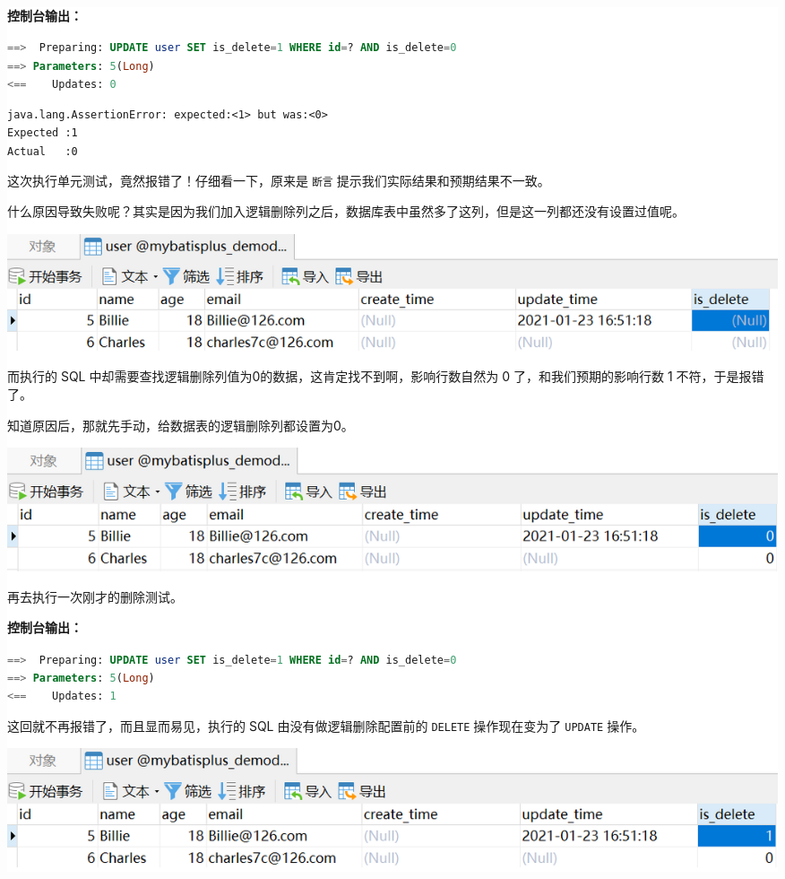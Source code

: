 **控制台输出：** 

```sql
==>  Preparing: UPDATE user SET is_delete=1 WHERE id=? AND is_delete=0
==> Parameters: 5(Long)
<==    Updates: 0
```

```
java.lang.AssertionError: expected:<1> but was:<0>
Expected :1
Actual   :0
```

这次执行单元测试，竟然报错了！仔细看一下，原来是 `断言` 提示我们实际结果和预期结果不一致。

什么原因导致失败呢？其实是因为我们加入逻辑删除列之后，数据库表中虽然多了这列，但是这一列都还没有设置过值呢。

![202101190000500](../../../public/img/2021/01/19/202101190000500.png)

而执行的 SQL 中却需要查找逻辑删除列值为0的数据，这肯定找不到啊，影响行数自然为 0 了，和我们预期的影响行数 1 不符，于是报错了。

知道原因后，那就先手动，给数据表的逻辑删除列都设置为0。

![202101190000600](../../../public/img/2021/01/19/202101190000600.png)

再去执行一次刚才的删除测试。

**控制台输出：** 

```sql
==>  Preparing: UPDATE user SET is_delete=1 WHERE id=? AND is_delete=0
==> Parameters: 5(Long)
<==    Updates: 1
```

这回就不再报错了，而且显而易见，执行的 SQL 由没有做逻辑删除配置前的 `DELETE` 操作现在变为了 `UPDATE` 操作。

![202101190000700](../../../public/img/2021/01/19/202101190000700.png)
